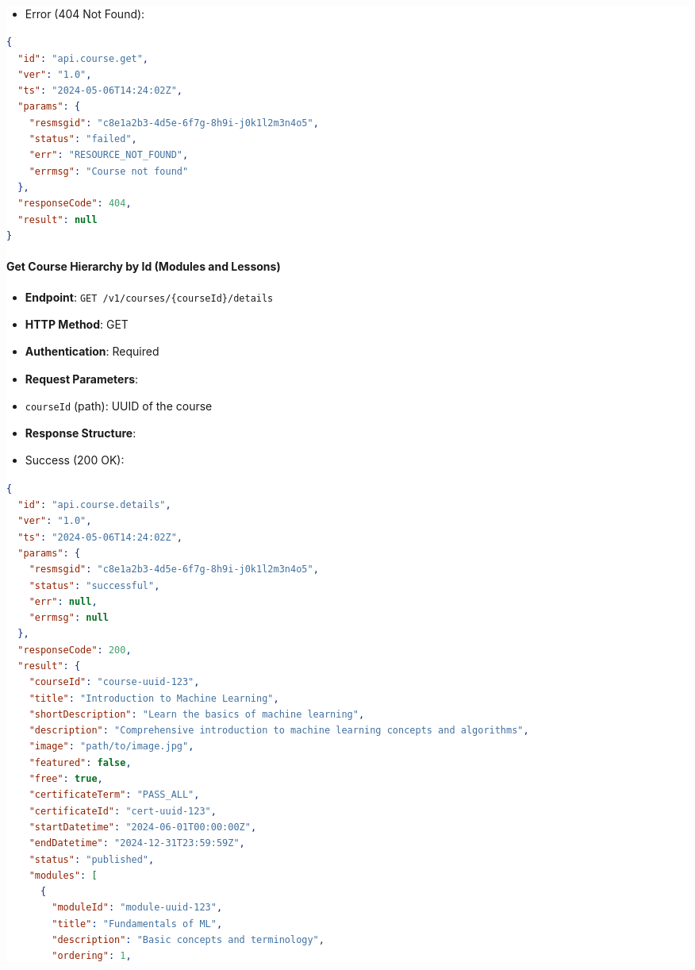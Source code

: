 - Error (404 Not Found):

```json
{
  "id": "api.course.get",
  "ver": "1.0",
  "ts": "2024-05-06T14:24:02Z",
  "params": {
    "resmsgid": "c8e1a2b3-4d5e-6f7g-8h9i-j0k1l2m3n4o5",
    "status": "failed",
    "err": "RESOURCE_NOT_FOUND",
    "errmsg": "Course not found"
  },
  "responseCode": 404,
  "result": null
}
```







#### Get Course Hierarchy by Id (Modules and Lessons)

- **Endpoint**: `GET /v1/courses/{courseId}/details`
- **HTTP Method**: GET
- **Authentication**: Required
- **Request Parameters**:

- `courseId` (path): UUID of the course



- **Response Structure**:

- Success (200 OK):

```json
{
  "id": "api.course.details",
  "ver": "1.0",
  "ts": "2024-05-06T14:24:02Z",
  "params": {
    "resmsgid": "c8e1a2b3-4d5e-6f7g-8h9i-j0k1l2m3n4o5",
    "status": "successful",
    "err": null,
    "errmsg": null
  },
  "responseCode": 200,
  "result": {
    "courseId": "course-uuid-123",
    "title": "Introduction to Machine Learning",
    "shortDescription": "Learn the basics of machine learning",
    "description": "Comprehensive introduction to machine learning concepts and algorithms",
    "image": "path/to/image.jpg",
    "featured": false,
    "free": true,
    "certificateTerm": "PASS_ALL",
    "certificateId": "cert-uuid-123",
    "startDatetime": "2024-06-01T00:00:00Z",
    "endDatetime": "2024-12-31T23:59:59Z",
    "status": "published",
    "modules": [
      {
        "moduleId": "module-uuid-123",
        "title": "Fundamentals of ML",
        "description": "Basic concepts and terminology",
        "ordering": 1,
```